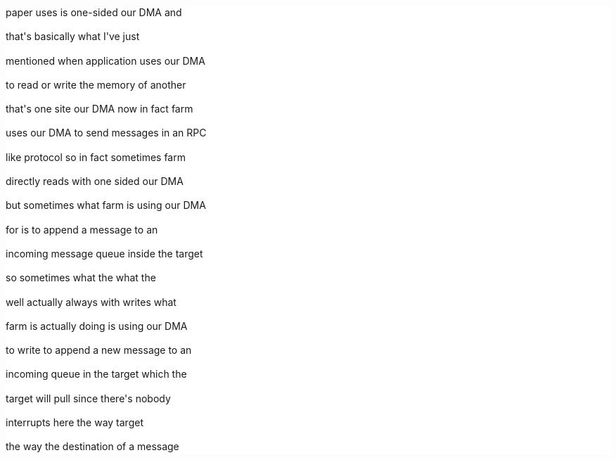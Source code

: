 

paper uses is one-sided our DMA and



that's basically what I've just



mentioned when application uses our DMA



to read or write the memory of another



that's one site our DMA now in fact farm



uses our DMA to send messages in an RPC



like protocol so in fact sometimes farm



directly reads with one sided our DMA



but sometimes what farm is using our DMA



for is to append a message to an



incoming message queue inside the target



so sometimes what the what the



well actually always with writes what



farm is actually doing is using our DMA



to write to append a new message to an



incoming queue in the target which the



target will pull since there's nobody



interrupts here the way target



the way the destination of a message

